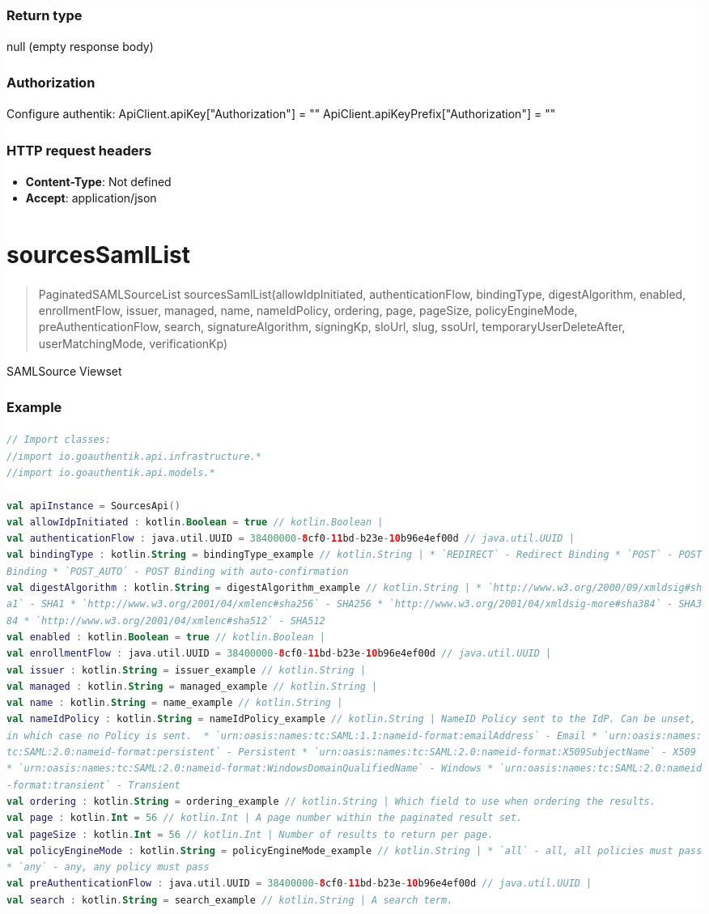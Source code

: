 ### Return type

null (empty response body)

### Authorization


Configure authentik:
    ApiClient.apiKey["Authorization"] = ""
    ApiClient.apiKeyPrefix["Authorization"] = ""

### HTTP request headers

 - **Content-Type**: Not defined
 - **Accept**: application/json

<a id="sourcesSamlList"></a>
# **sourcesSamlList**
> PaginatedSAMLSourceList sourcesSamlList(allowIdpInitiated, authenticationFlow, bindingType, digestAlgorithm, enabled, enrollmentFlow, issuer, managed, name, nameIdPolicy, ordering, page, pageSize, policyEngineMode, preAuthenticationFlow, search, signatureAlgorithm, signingKp, sloUrl, slug, ssoUrl, temporaryUserDeleteAfter, userMatchingMode, verificationKp)



SAMLSource Viewset

### Example
```kotlin
// Import classes:
//import io.goauthentik.api.infrastructure.*
//import io.goauthentik.api.models.*

val apiInstance = SourcesApi()
val allowIdpInitiated : kotlin.Boolean = true // kotlin.Boolean | 
val authenticationFlow : java.util.UUID = 38400000-8cf0-11bd-b23e-10b96e4ef00d // java.util.UUID | 
val bindingType : kotlin.String = bindingType_example // kotlin.String | * `REDIRECT` - Redirect Binding * `POST` - POST Binding * `POST_AUTO` - POST Binding with auto-confirmation
val digestAlgorithm : kotlin.String = digestAlgorithm_example // kotlin.String | * `http://www.w3.org/2000/09/xmldsig#sha1` - SHA1 * `http://www.w3.org/2001/04/xmlenc#sha256` - SHA256 * `http://www.w3.org/2001/04/xmldsig-more#sha384` - SHA384 * `http://www.w3.org/2001/04/xmlenc#sha512` - SHA512
val enabled : kotlin.Boolean = true // kotlin.Boolean | 
val enrollmentFlow : java.util.UUID = 38400000-8cf0-11bd-b23e-10b96e4ef00d // java.util.UUID | 
val issuer : kotlin.String = issuer_example // kotlin.String | 
val managed : kotlin.String = managed_example // kotlin.String | 
val name : kotlin.String = name_example // kotlin.String | 
val nameIdPolicy : kotlin.String = nameIdPolicy_example // kotlin.String | NameID Policy sent to the IdP. Can be unset, in which case no Policy is sent.  * `urn:oasis:names:tc:SAML:1.1:nameid-format:emailAddress` - Email * `urn:oasis:names:tc:SAML:2.0:nameid-format:persistent` - Persistent * `urn:oasis:names:tc:SAML:2.0:nameid-format:X509SubjectName` - X509 * `urn:oasis:names:tc:SAML:2.0:nameid-format:WindowsDomainQualifiedName` - Windows * `urn:oasis:names:tc:SAML:2.0:nameid-format:transient` - Transient
val ordering : kotlin.String = ordering_example // kotlin.String | Which field to use when ordering the results.
val page : kotlin.Int = 56 // kotlin.Int | A page number within the paginated result set.
val pageSize : kotlin.Int = 56 // kotlin.Int | Number of results to return per page.
val policyEngineMode : kotlin.String = policyEngineMode_example // kotlin.String | * `all` - all, all policies must pass * `any` - any, any policy must pass
val preAuthenticationFlow : java.util.UUID = 38400000-8cf0-11bd-b23e-10b96e4ef00d // java.util.UUID | 
val search : kotlin.String = search_example // kotlin.String | A search term.
```
